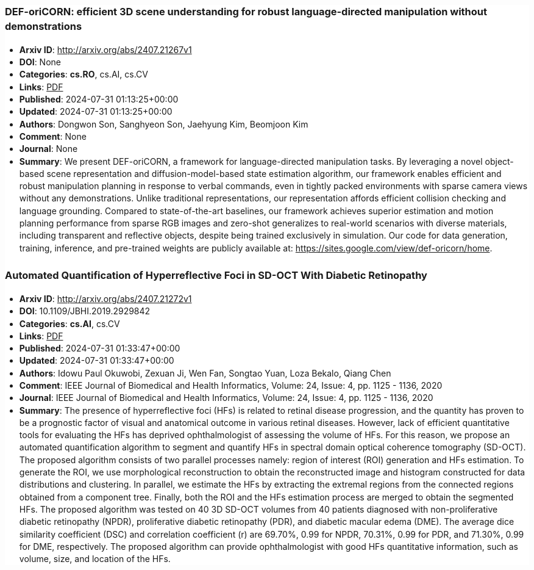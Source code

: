

### DEF-oriCORN: efficient 3D scene understanding for robust language-directed manipulation without demonstrations
- **Arxiv ID**: http://arxiv.org/abs/2407.21267v1
- **DOI**: None
- **Categories**: **cs.RO**, cs.AI, cs.CV
- **Links**: [PDF](http://arxiv.org/pdf/2407.21267v1)
- **Published**: 2024-07-31 01:13:25+00:00
- **Updated**: 2024-07-31 01:13:25+00:00
- **Authors**: Dongwon Son, Sanghyeon Son, Jaehyung Kim, Beomjoon Kim
- **Comment**: None
- **Journal**: None
- **Summary**: We present DEF-oriCORN, a framework for language-directed manipulation tasks. By leveraging a novel object-based scene representation and diffusion-model-based state estimation algorithm, our framework enables efficient and robust manipulation planning in response to verbal commands, even in tightly packed environments with sparse camera views without any demonstrations. Unlike traditional representations, our representation affords efficient collision checking and language grounding. Compared to state-of-the-art baselines, our framework achieves superior estimation and motion planning performance from sparse RGB images and zero-shot generalizes to real-world scenarios with diverse materials, including transparent and reflective objects, despite being trained exclusively in simulation. Our code for data generation, training, inference, and pre-trained weights are publicly available at: https://sites.google.com/view/def-oricorn/home.



### Automated Quantification of Hyperreflective Foci in SD-OCT With Diabetic Retinopathy
- **Arxiv ID**: http://arxiv.org/abs/2407.21272v1
- **DOI**: 10.1109/JBHI.2019.2929842
- **Categories**: **cs.AI**, cs.CV
- **Links**: [PDF](http://arxiv.org/pdf/2407.21272v1)
- **Published**: 2024-07-31 01:33:47+00:00
- **Updated**: 2024-07-31 01:33:47+00:00
- **Authors**: Idowu Paul Okuwobi, Zexuan Ji, Wen Fan, Songtao Yuan, Loza Bekalo, Qiang Chen
- **Comment**: IEEE Journal of Biomedical and Health Informatics, Volume: 24, Issue:
  4, pp. 1125 - 1136, 2020
- **Journal**: IEEE Journal of Biomedical and Health Informatics, Volume: 24,
  Issue: 4, pp. 1125 - 1136, 2020
- **Summary**: The presence of hyperreflective foci (HFs) is related to retinal disease progression, and the quantity has proven to be a prognostic factor of visual and anatomical outcome in various retinal diseases. However, lack of efficient quantitative tools for evaluating the HFs has deprived ophthalmologist of assessing the volume of HFs. For this reason, we propose an automated quantification algorithm to segment and quantify HFs in spectral domain optical coherence tomography (SD-OCT). The proposed algorithm consists of two parallel processes namely: region of interest (ROI) generation and HFs estimation. To generate the ROI, we use morphological reconstruction to obtain the reconstructed image and histogram constructed for data distributions and clustering. In parallel, we estimate the HFs by extracting the extremal regions from the connected regions obtained from a component tree. Finally, both the ROI and the HFs estimation process are merged to obtain the segmented HFs. The proposed algorithm was tested on 40 3D SD-OCT volumes from 40 patients diagnosed with non-proliferative diabetic retinopathy (NPDR), proliferative diabetic retinopathy (PDR), and diabetic macular edema (DME). The average dice similarity coefficient (DSC) and correlation coefficient (r) are 69.70%, 0.99 for NPDR, 70.31%, 0.99 for PDR, and 71.30%, 0.99 for DME, respectively. The proposed algorithm can provide ophthalmologist with good HFs quantitative information, such as volume, size, and location of the HFs.
